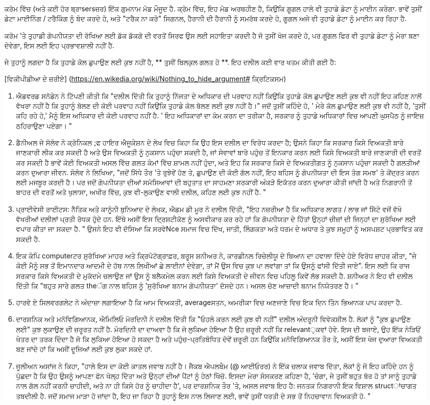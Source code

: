 ਕਰੋਮ ਵਿੱਚ (ਅਤੇ ਕਈ ਹੋਰ ਬ੍ਰਾsersਜ਼ਰ) ਇੱਕ ਗੁਮਨਾਮ ਮੋਡ ਮੌਜੂਦ ਹੈ. ਕ੍ਰੋਮ ਵਿੱਚ, ਇਹ ਮੋਡ ਅਰਥਹੀਣ ਹੈ, ਕਿਉਂਕਿ ਗੂਗਲ ਹਾਲੇ ਵੀ ਤੁਹਾਡੇ ਡੇਟਾ ਨੂੰ ਮਾਈਨ ਕਰੇਗਾ. ਭਾਵੇਂ ਤੁਸੀਂ ਡੇਟਾ ਮਾਈਨਿੰਗ / ਟਰੈਕਿੰਗ ਨੂੰ ਬੰਦ ਕਰਦੇ ਹੋ, ਅਤੇ "ਟਰੈਕ ਨਾ ਕਰੋ" ਸਿਗਨਲ, ਹੈਰਾਨੀ ਦੀ ਹੈਰਾਨੀ ਨੂੰ ਸਮਰੱਥ ਕਰਦੇ ਹੋ, ਗੂਗਲ ਅਜੇ ਵੀ ਤੁਹਾਡੇ ਡੇਟਾ ਨੂੰ ਮਾਈਨ ਕਰ ਰਿਹਾ ਹੈ.

ਕਰੋਮ 'ਤੇ ਤੁਹਾਡੀ ਗੋਪਨੀਯਤਾ ਦੀ ਰੱਖਿਆ ਲਈ ਡੱਕ ਡੱਕਗੋ ਦੀ ਵਰਤੋਂ ਸਿਰਫ ਉਸ ਲਈ ਸਹਾਇਤਾ ਕਰਦੀ ਹੈ ਜੋ ਤੁਸੀਂ ਖੋਜ ਕਰਦੇ ਹੋ, ਪਰ ਗੂਗਲ ਫਿਰ ਵੀ ਤੁਹਾਡੇ ਡੇਟਾ ਨੂੰ ਮੇਰਾ ਬਣਾ ਦੇਵੇਗਾ, ਇਸ ਲਈ ਇਹ ਪ੍ਰਭਾਵਸ਼ਾਲੀ ਨਹੀਂ ਹੈ.

ਜੇ ਤੁਹਾਨੂੰ ਲਗਦਾ ਹੈ ਕਿ ਤੁਹਾਡੇ ਕੋਲ ਛੁਪਾਉਣ ਲਈ ਕੁਝ ਨਹੀਂ ਹੈ, ** ਤੁਸੀਂ ਬਿਲਕੁਲ ਗਲਤ ਹੋ **. ਇਹ ਦਲੀਲ ਕਈ ਵਾਰ ਖਤਮ ਕੀਤੀ ਗਈ ਹੈ:

[ਵਿਕੀਪੀਡੀਆ ਦੇ ਜ਼ਰੀਏ] (https://en.wikedia.org/wiki/Nothing_to_hide_argument# ਕ੍ਰਿਟਿਕਸਮ)

1. ਐਡਵਰਡ ਸਨੋਡੇਨ ਨੇ ਟਿੱਪਣੀ ਕੀਤੀ ਕਿ "ਦਲੀਲ ਦਿੱਤੀ ਕਿ ਤੁਹਾਨੂੰ ਨਿੱਜਤਾ ਦੇ ਅਧਿਕਾਰ ਦੀ ਪਰਵਾਹ ਨਹੀਂ ਕਿਉਂਕਿ ਤੁਹਾਡੇ ਕੋਲ ਛੁਪਾਉਣ ਲਈ ਕੁਝ ਵੀ ਨਹੀਂ ਇਹ ਕਹਿਣ ਨਾਲੋਂ ਵੱਖਰਾ ਨਹੀਂ ਹੈ ਕਿ ਤੁਹਾਨੂੰ ਬੋਲਣ ਦੀ ਕੋਈ ਪਰਵਾਹ ਨਹੀਂ ਕਿਉਂਕਿ ਤੁਹਾਡੇ ਕੋਲ ਬੋਲਣ ਲਈ ਕੁਝ ਨਹੀਂ ਹੈ।" ਜਦੋਂ ਤੁਸੀਂ ਕਹਿੰਦੇ ਹੋ, ' ਮੇਰੇ ਕੋਲ ਛੁਪਾਉਣ ਲਈ ਕੁਝ ਵੀ ਨਹੀਂ ਹੈ, 'ਤੁਸੀਂ ਕਹਿ ਰਹੇ ਹੋ,' ਮੈਨੂੰ ਇਸ ਅਧਿਕਾਰ ਦੀ ਕੋਈ ਪਰਵਾਹ ਨਹੀਂ ਹੈ. ' ਇਹ ਅਧਿਕਾਰਾਂ ਦਾ ਕੰਮ ਕਰਨ ਦਾ ਤਰੀਕਾ ਹੈ, ਸਰਕਾਰ ਨੂੰ ਤੁਹਾਡੇ ਅਧਿਕਾਰਾਂ ਵਿਚ ਆਪਣੀ ਘੁਸਪੈਠ ਨੂੰ ਜਾਇਜ਼ ਠਹਿਰਾਉਣਾ ਪਏਗਾ। "

2. ਡੈਨੀਅਲ ਜੇ ਸੋਲੋਵ ਨੇ ਕ੍ਰੋਨਿਕਲ ;ਫ ਹਾਇਰ ਐਜੂਕੇਸ਼ਨ ਦੇ ਲੇਖ ਵਿਚ ਕਿਹਾ ਕਿ ਉਹ ਇਸ ਦਲੀਲ ਦਾ ਵਿਰੋਧ ਕਰਦਾ ਹੈ; ਉਸਨੇ ਕਿਹਾ ਕਿ ਸਰਕਾਰ ਕਿਸੇ ਵਿਅਕਤੀ ਬਾਰੇ ਜਾਣਕਾਰੀ ਲੀਕ ਕਰ ਸਕਦੀ ਹੈ ਅਤੇ ਉਸ ਵਿਅਕਤੀ ਨੂੰ ਨੁਕਸਾਨ ਪਹੁੰਚਾ ਸਕਦੀ ਹੈ, ਜਾਂ ਸੇਵਾਵਾਂ ਬਾਰੇ ਪਹੁੰਚ ਤੋਂ ਇਨਕਾਰ ਕਰਨ ਲਈ ਕਿਸੇ ਵਿਅਕਤੀ ਬਾਰੇ ਜਾਣਕਾਰੀ ਦੀ ਵਰਤੋਂ ਕਰ ਸਕਦੀ ਹੈ ਭਾਵੇਂ ਕੋਈ ਵਿਅਕਤੀ ਅਸਲ ਵਿੱਚ ਗਲਤ ਕੰਮਾਂ ਵਿੱਚ ਸ਼ਾਮਲ ਨਹੀਂ ਹੁੰਦਾ, ਅਤੇ ਇਹ ਕਿ ਸਰਕਾਰ ਕਿਸੇ ਦੇ ਵਿਅਕਤੀਗਤ ਨੂੰ ਨੁਕਸਾਨ ਪਹੁੰਚਾ ਸਕਦੀ ਹੈ ਗਲਤੀਆਂ ਕਰਨ ਦੁਆਰਾ ਜੀਵਨ. ਸੋਲੋਵ ਨੇ ਲਿਖਿਆ, "ਜਦੋਂ ਸਿੱਧੇ ਤੌਰ 'ਤੇ ਰੁਝੇਵੇਂ ਹੋਣ ਤੇ, ਛੁਪਾਉਣ ਦੀ ਕੋਈ ਗੱਲ ਨਹੀਂ, ਇਹ ਬਹਿਸ ਨੂੰ ਗੋਪਨੀਯਤਾ ਦੀ ਇਸ ਤੰਗ ਸਮਝ' ਤੇ ਕੇਂਦ੍ਰਤ ਕਰਨ ਲਈ ਮਜਬੂਰ ਕਰਦੀ ਹੈ। ਪਰ ਜਦੋਂ ਗੋਪਨੀਯਤਾ ਦੀਆਂ ਸਮੱਸਿਆਵਾਂ ਦੀ ਬਹੁਤਾਤ ਦਾ ਸਾਹਮਣਾ ਸਰਕਾਰੀ ਅੰਕੜੇ ਇਕੱਤਰ ਕਰਨ ਦੁਆਰਾ ਕੀਤੀ ਜਾਂਦੀ ਹੈ ਅਤੇ ਨਿਗਰਾਨੀ ਤੋਂ ਬਾਹਰ ਦੀ ਵਰਤੋਂ ਅਤੇ ਖੁਲਾਸਾ, ਅਖੀਰ ਵਿੱਚ, ਕੁਝ ਵੀ-ਲੁਕਾਉਣ ਵਾਲੀ ਦਲੀਲ, ਕਹਿਣ ਲਈ ਕੁਝ ਨਹੀਂ ਹੈ. "

3. ਪ੍ਰਾਈਵੇਸੀ ਰਾਈਟਸ: ਨੈਤਿਕ ਅਤੇ ਕਾਨੂੰਨੀ ਬੁਨਿਆਦ ਦੇ ਲੇਖਕ, ਐਡਮ ਡੀ ਮੂਰ ਨੇ ਦਲੀਲ ਦਿੱਤੀ, "ਇਹ ਨਜ਼ਰੀਆ ਹੈ ਕਿ ਅਧਿਕਾਰ ਲਾਗਤ / ਲਾਭ ਜਾਂ ਸਿੱਟੇ ਵਜੋਂ ਵੱਖੋ ਵੱਖਰੀਆਂ ਦਲੀਲਾਂ ਪ੍ਰਤੀ ਰੋਧਕ ਹੁੰਦੇ ਹਨ. ਇੱਥੇ ਅਸੀਂ ਇਸ ਦ੍ਰਿਸ਼ਟੀਕੋਣ ਨੂੰ ਅਸਵੀਕਾਰ ਕਰ ਰਹੇ ਹਾਂ ਕਿ ਗੋਪਨੀਯਤਾ ਦੇ ਹਿੱਤਾਂ ਉਨ੍ਹਾਂ ਚੀਜ਼ਾਂ ਦੀ ਜਿਨ੍ਹਾਂ ਦਾ ਸੁਰੱਖਿਆ ਲਈ ਵਪਾਰ ਕੀਤਾ ਜਾ ਸਕਦਾ ਹੈ. " ਉਸਨੇ ਇਹ ਵੀ ਦੱਸਿਆ ਕਿ ਸਰਵੇNce ਸਮਾਜ ਵਿਚ ਦਿੱਖ, ਜਾਤੀ, ਲਿੰਗਕਤਾ ਅਤੇ ਧਰਮ ਦੇ ਅਧਾਰ ਤੇ ਕੁਝ ਸਮੂਹਾਂ ਨੂੰ ਅਸਪਸ਼ਟ ਪ੍ਰਭਾਵਿਤ ਕਰ ਸਕਦੀ ਹੈ.

4. ਇਕ ਕੰਪਿ computerਟਰ ਸੁਰੱਖਿਆ ਮਾਹਰ ਅਤੇ ਕ੍ਰਿਪੋਟੋਗ੍ਰਾਫ਼ਰ, ਬਰੂਸ ਸ਼ਨੀਅਰ ਨੇ, ਕਾਰਡੀਨਲ ਰਿਚੇਲੀਯੂ ਦੇ ਬਿਆਨ ਦਾ ਹਵਾਲਾ ਦਿੰਦੇ ਹੋਏ ਵਿਰੋਧ ਜ਼ਾਹਰ ਕੀਤਾ, "ਜੇ ਕੋਈ ਮੈਨੂੰ ਸਭ ਤੋਂ ਇਮਾਨਦਾਰ ਆਦਮੀ ਦੇ ਹੱਥ ਨਾਲ ਲਿਖੀਆਂ ਛੇ ਲਾਈਨਾਂ ਦੇਵੇਗਾ, ਤਾਂ ਮੈਂ ਉਸ ਵਿਚ ਕੁਝ ਪਾ ਲਵਾਂਗਾ ਤਾਂ ਕਿ ਉਸਨੂੰ ਫਾਂਸੀ ਦਿੱਤੀ ਜਾਏ". ਇਸ ਲਈ ਕਿ ਰਾਜ ਸਰਕਾਰ ਕਿਸੇ ਵਿਅਕਤੀ ਦੇ ਮੁਕੱਦਮੇ ਚਲਾਉਣ ਜਾਂ ਉਸ ਨੂੰ ਬਲੈਕਮੇਲ ਕਰਨ ਲਈ ਕਿਸੇ ਵਿਅਕਤੀ ਦੇ ਜੀਵਨ ਵਿਚ ਪਹਿਲੂ ਕਿਵੇਂ ਲੱਭ ਸਕਦੀ ਹੈ. ਸ਼ਨੀਅਰ ਨੇ ਇਹ ਵੀ ਦਲੀਲ ਦਿੱਤੀ ਕਿ "ਬਹੁਤ ਸਾਰੇ ਗਲਤ theੰਗ ਨਾਲ ਬਹਿਸ ਨੂੰ 'ਸੁਰੱਖਿਆ ਬਨਾਮ ਗੋਪਨੀਯਤਾ' ਦੱਸਦੇ ਹਨ। ਅਸਲ ਚੋਣ ਆਜ਼ਾਦੀ ਬਨਾਮ ਨਿਯੰਤਰਣ ਹੈ। ”

5. ਹਾਰਵੇ ਏ ਸਿਲਵਰਗਲੇਟ ਨੇ ਅੰਦਾਜ਼ਾ ਲਗਾਇਆ ਹੈ ਕਿ ਆਮ ਵਿਅਕਤੀ, averageਸਤਨ, ਅਮਰੀਕਾ ਵਿਚ ਅਣਜਾਣੇ ਵਿਚ ਇਕ ਦਿਨ ਤਿੰਨ ਭਿਆਨਕ ਪਾਪ ਕਰਦਾ ਹੈ.

6. ਦਾਰਸ਼ਨਿਕ ਅਤੇ ਮਨੋਵਿਗਿਆਨਕ, ਐਮਿਲਿਓ ਮੋਰਦਿਨੀ ਨੇ ਦਲੀਲ ਦਿੱਤੀ ਕਿ "ਓਹਲੇ ਕਰਨ ਲਈ ਕੁਝ ਵੀ ਨਹੀਂ" ਦਲੀਲ ਅੰਦਰੂਨੀ ਵਿਵੇਕਸ਼ੀਲ ਹੈ. ਲੋਕਾਂ ਨੂੰ "ਕੁਝ ਛੁਪਾਉਣ ਲਈ" ਕੁਝ ਲੁਕਾਉਣ ਦੀ ਜ਼ਰੂਰਤ ਨਹੀਂ ਹੈ. ਮੋਰਦਿਨੀ ਦਾ ਦਾਅਵਾ ਹੈ ਕਿ ਜੋ ਲੁਕਿਆ ਹੋਇਆ ਹੈ ਉਹ ਜ਼ਰੂਰੀ ਨਹੀਂ ਕਿ relevantੁਕਵਾਂ ਹੋਵੇ. ਇਸ ਦੀ ਬਜਾਏ, ਉਹ ਇੱਕ ਨੇੜਿਓਂ ਖੇਤਰ ਦਾ ਤਰਕ ਦਿੰਦਾ ਹੈ ਜੋ ਕਿ ਲੁਕਿਆ ਹੋਇਆ ਹੋ ਸਕਦਾ ਹੈ ਅਤੇ ਪਹੁੰਚ-ਪ੍ਰਤਿਬੰਧਿਤ ਦੋਵੇਂ ਜ਼ਰੂਰੀ ਹਨ ਕਿਉਂਕਿ ਮਨੋਵਿਗਿਆਨਕ ਤੌਰ ਤੇ, ਅਸੀਂ ਇਸ ਖੋਜ ਦੁਆਰਾ ਵਿਅਕਤੀ ਬਣ ਜਾਂਦੇ ਹਾਂ ਕਿ ਅਸੀਂ ਦੂਜਿਆਂ ਲਈ ਕੁਝ ਲੁਕਾ ਸਕਦੇ ਹਾਂ.

7. ਜੂਲੀਅਨ ਅਸਾਂਜ ਨੇ ਕਿਹਾ, "ਹਾਲੇ ਇਸ ਦਾ ਕੋਈ ਕਾਤਲ ਜਵਾਬ ਨਹੀਂ ਹੈ। ਜੈਕਬ ਐਪਲਬੌਮ (@ ਆਈਓਰਰ) ਨੇ ਇੱਕ ਚਲਾਕ ਜਵਾਬ ਦਿੱਤਾ, ਲੋਕਾਂ ਨੂੰ ਜੋ ਇਹ ਕਹਿੰਦੇ ਹਨ ਨੂੰ ਪੁੱਛਦਾ ਹੈ ਕਿ ਉਹ ਉਸਨੂੰ ਆਪਣਾ ਫੋਨ ਖੋਲ੍ਹ ਦਿੱਤਾ ਅਤੇ ਉਨ੍ਹਾਂ ਦੀਆਂ ਪੈਂਟਾਂ ਨੂੰ ਹੇਠਾਂ ਖਿੱਚੋ. ਇਸਦਾ ਮੇਰਾ ਸੰਸਕਰਣ ਕਹਿਣਾ ਹੈ, 'ਚੰਗਾ, ਜੇ ਤੁਸੀਂ ਬਹੁਤ ਬੋਰ ਹੋ ਤਾਂ ਸਾਨੂੰ ਤੁਹਾਡੇ ਨਾਲ ਗੱਲ ਨਹੀਂ ਕਰਨੀ ਚਾਹੀਦੀ, ਅਤੇ ਨਾ ਹੀ ਕਿਸੇ ਹੋਰ ਨੂੰ ਚਾਹੀਦਾ ਹੈ', ਪਰ ਦਾਰਸ਼ਨਿਕ ਤੌਰ 'ਤੇ, ਅਸਲ ਜਵਾਬ ਇਹ ਹੈ: ਜਨਤਕ ਨਿਗਰਾਨੀ ਇਕ ਵਿਸ਼ਾਲ structਾਂਚਾਗਤ ਤਬਦੀਲੀ ਹੈ. ਜਦੋਂ ਸਮਾਜ ਮਾੜਾ ਹੋ ਜਾਂਦਾ ਹੈ, ਇਹ ਜਾ ਰਿਹਾ ਹੈ ਤੁਹਾਨੂੰ ਇਸ ਨਾਲ ਲਿਜਾਣ ਲਈ, ਭਾਵੇਂ ਤੁਸੀਂ ਧਰਤੀ ਦੇ ਸਭ ਤੋਂ ਨਿਹਚਾਵਾਨ ਵਿਅਕਤੀ ਹੋ. "

